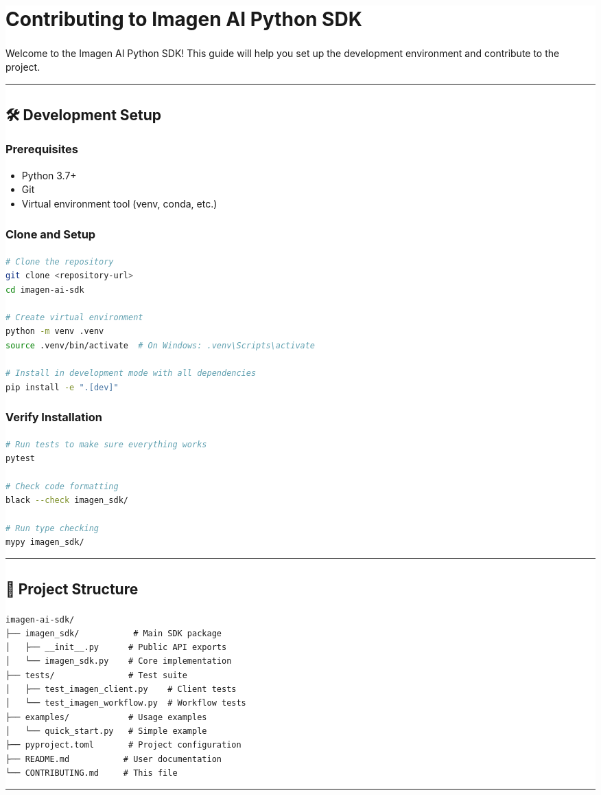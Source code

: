 # Contributing to Imagen AI Python SDK

Welcome to the Imagen AI Python SDK! This guide will help you set up the development environment and contribute to the project.

---

## 🛠️ Development Setup

### **Prerequisites**
- Python 3.7+
- Git
- Virtual environment tool (venv, conda, etc.)

### **Clone and Setup**
```bash
# Clone the repository
git clone <repository-url>
cd imagen-ai-sdk

# Create virtual environment
python -m venv .venv
source .venv/bin/activate  # On Windows: .venv\Scripts\activate

# Install in development mode with all dependencies
pip install -e ".[dev]"
```

### **Verify Installation**
```bash
# Run tests to make sure everything works
pytest

# Check code formatting
black --check imagen_sdk/

# Run type checking
mypy imagen_sdk/
```

---

## 📂 Project Structure

```
imagen-ai-sdk/
├── imagen_sdk/           # Main SDK package
│   ├── __init__.py      # Public API exports
│   └── imagen_sdk.py    # Core implementation
├── tests/               # Test suite
│   ├── test_imagen_client.py    # Client tests
│   └── test_imagen_workflow.py  # Workflow tests
├── examples/            # Usage examples
│   └── quick_start.py   # Simple example
├── pyproject.toml       # Project configuration
├── README.md           # User documentation
└── CONTRIBUTING.md     # This file
```

---